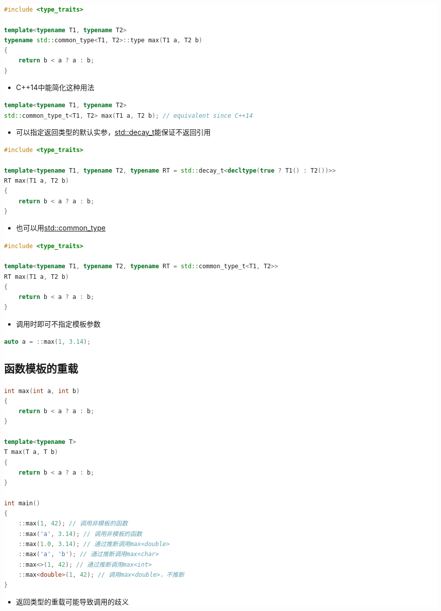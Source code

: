 ```cpp
#include <type_traits>

template<typename T1, typename T2>
typename std::common_type<T1, T2>::type max(T1 a, T2 b)
{
    return b < a ? a : b;
}
```
* C++14中能简化这种用法

```cpp
template<typename T1, typename T2>
std::common_type_t<T1, T2> max(T1 a, T2 b); // equivalent since C++14
```
* 可以指定返回类型的默认实参，[std::decay_t](https://en.cppreference.com/w/cpp/types/decay)能保证不返回引用

```cpp
#include <type_traits>

template<typename T1, typename T2, typename RT = std::decay_t<decltype(true ? T1() : T2())>>
RT max(T1 a, T2 b)
{
    return b < a ? a : b;
}
```
* 也可以用[std::common_type](https://en.cppreference.com/w/cpp/types/common_type)

```cpp
#include <type_traits>

template<typename T1, typename T2, typename RT = std::common_type_t<T1, T2>>
RT max(T1 a, T2 b)
{
    return b < a ? a : b;
}
```
* 调用时即可不指定模板参数

```cpp
auto a = ::max(1, 3.14);
```

## 函数模板的重载

```cpp
int max(int a, int b)
{
    return b < a ? a : b;
}

template<typename T>
T max(T a, T b)
{
    return b < a ? a : b;
}

int main()
{
    ::max(1, 42); // 调用非模板的函数
    ::max('a', 3.14); // 调用非模板的函数
    ::max(1.0, 3.14); // 通过推断调用max<double>
    ::max('a', 'b'); // 通过推断调用max<char>
    ::max<>(1, 42); // 通过推断调用max<int>
    ::max<double>(1, 42); // 调用max<double>，不推断
}
```
* 返回类型的重载可能导致调用的歧义